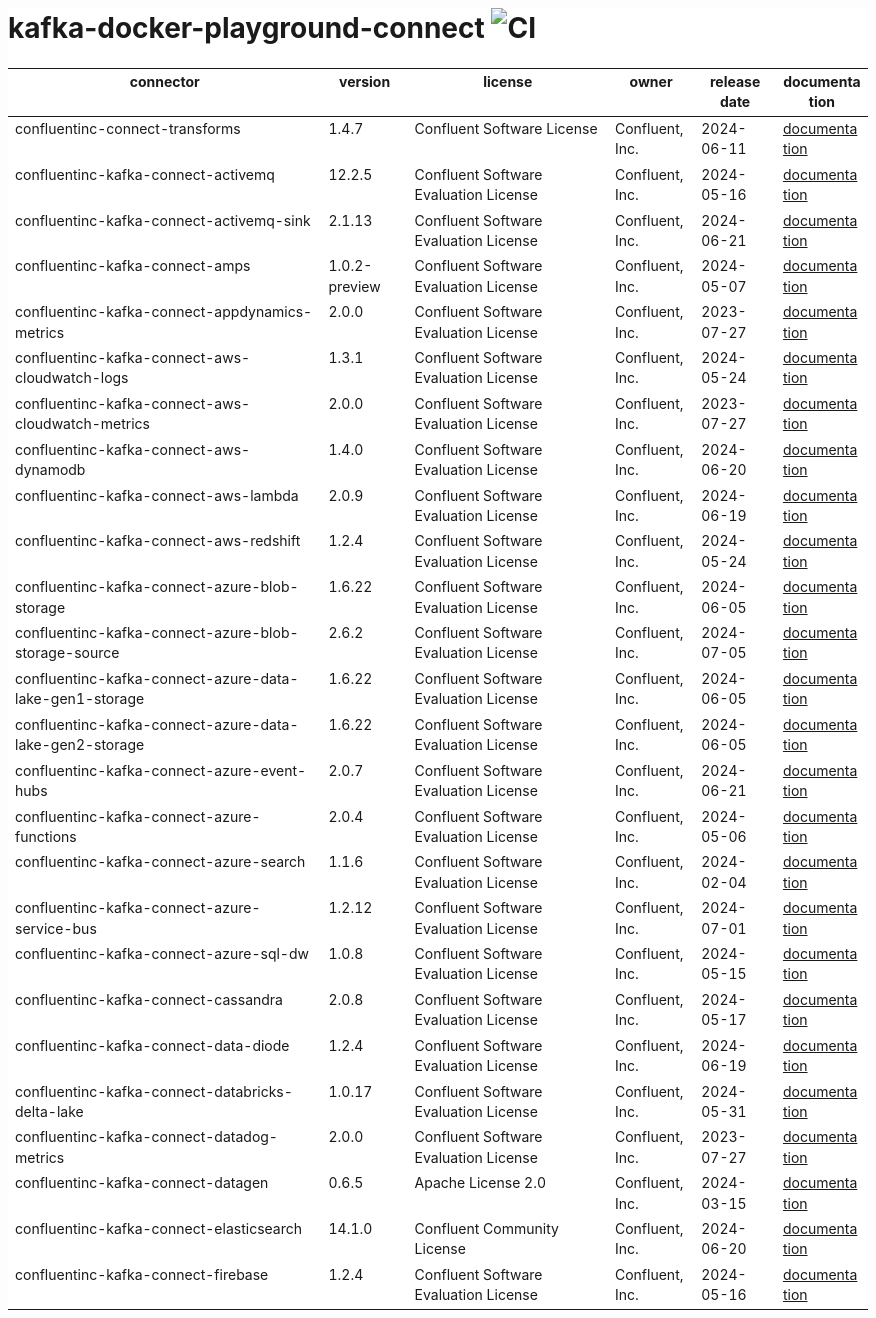# kafka-docker-playground-connect ![CI](https://github.com/vdesabou/kafka-docker-playground-connect/workflows/CI/badge.svg?branch=master)

| connector  | version | license | owner | release date | documentation |
|---|---|---|---|---|---|
| confluentinc-connect-transforms | 1.4.7 | Confluent Software License | Confluent, Inc. | 2024-06-11 | [documentation](https://docs.confluent.io/current/connect/transforms/index.html) |
| confluentinc-kafka-connect-activemq | 12.2.5 | Confluent Software Evaluation License | Confluent, Inc. | 2024-05-16 | [documentation](https://docs.confluent.io/kafka-connect-activemq-source/current/index.html) |
| confluentinc-kafka-connect-activemq-sink | 2.1.13 | Confluent Software Evaluation License | Confluent, Inc. | 2024-06-21 | [documentation](https://docs.confluent.io/current/connect/kafka-connect-activemq/sink) |
| confluentinc-kafka-connect-amps | 1.0.2-preview | Confluent Software Evaluation License | Confluent, Inc. | 2024-05-07 | [documentation](https://docs.confluent.io/current/connect/kafka-connect-amps/) |
| confluentinc-kafka-connect-appdynamics-metrics | 2.0.0 | Confluent Software Evaluation License | Confluent, Inc. | 2023-07-27 | [documentation](https://docs.confluent.io/kafka-connect-appdynamics-metrics/current/index.html) |
| confluentinc-kafka-connect-aws-cloudwatch-logs | 1.3.1 | Confluent Software Evaluation License | Confluent, Inc. | 2024-05-24 | [documentation](https://docs.confluent.io/kafka-connect-aws-cloudwatch-logs/current/index.html) |
| confluentinc-kafka-connect-aws-cloudwatch-metrics | 2.0.0 | Confluent Software Evaluation License | Confluent, Inc. | 2023-07-27 | [documentation](https://docs.confluent.io/kafka-connect-aws-cloudwatch-metrics/current/index.html) |
| confluentinc-kafka-connect-aws-dynamodb | 1.4.0 | Confluent Software Evaluation License | Confluent, Inc. | 2024-06-20 | [documentation](https://docs.confluent.io/kafka-connect-aws-dynamodb/current/index.html) |
| confluentinc-kafka-connect-aws-lambda | 2.0.9 | Confluent Software Evaluation License | Confluent, Inc. | 2024-06-19 | [documentation](https://docs.confluent.io/kafka-connect-aws-lambda/current/index.html) |
| confluentinc-kafka-connect-aws-redshift | 1.2.4 | Confluent Software Evaluation License | Confluent, Inc. | 2024-05-24 | [documentation](https://docs.confluent.io/kafka-connect-aws-redshift/current/index.html) |
| confluentinc-kafka-connect-azure-blob-storage | 1.6.22 | Confluent Software Evaluation License | Confluent, Inc. | 2024-06-05 | [documentation](https://docs.confluent.io/kafka-connect-azure-blob-storage-sink/current/index.html) |
| confluentinc-kafka-connect-azure-blob-storage-source | 2.6.2 | Confluent Software Evaluation License | Confluent, Inc. | 2024-07-05 | [documentation](https://docs.confluent.io/kafka-connect-azure-blob-storage-source/current/index.html) |
| confluentinc-kafka-connect-azure-data-lake-gen1-storage | 1.6.22 | Confluent Software Evaluation License | Confluent, Inc. | 2024-06-05 | [documentation](https://docs.confluent.io/kafka-connect-azure-data-lake-gen1-sink/current/index.html) |
| confluentinc-kafka-connect-azure-data-lake-gen2-storage | 1.6.22 | Confluent Software Evaluation License | Confluent, Inc. | 2024-06-05 | [documentation](https://docs.confluent.io/kafka-connect-azure-data-lake-gen2-sink/current/index.html) |
| confluentinc-kafka-connect-azure-event-hubs | 2.0.7 | Confluent Software Evaluation License | Confluent, Inc. | 2024-06-21 | [documentation](https://docs.confluent.io/kafka-connect-azure-event-hubs/current/index.html) |
| confluentinc-kafka-connect-azure-functions | 2.0.4 | Confluent Software Evaluation License | Confluent, Inc. | 2024-05-06 | [documentation](https://docs.confluent.io/kafka-connect-azure-functions/current/index.html) |
| confluentinc-kafka-connect-azure-search | 1.1.6 | Confluent Software Evaluation License | Confluent, Inc. | 2024-02-04 | [documentation](https://docs.confluent.io/kafka-connect-azure-search/current/index.html) |
| confluentinc-kafka-connect-azure-service-bus | 1.2.12 | Confluent Software Evaluation License | Confluent, Inc. | 2024-07-01 | [documentation](https://docs.confluent.io/kafka-connect-azure-servicebus/current/index.html) |
| confluentinc-kafka-connect-azure-sql-dw | 1.0.8 | Confluent Software Evaluation License | Confluent, Inc. | 2024-05-15 | [documentation](https://docs.confluent.io/kafka-connect-azure-sql-dw/current/index.html) |
| confluentinc-kafka-connect-cassandra | 2.0.8 | Confluent Software Evaluation License | Confluent, Inc. | 2024-05-17 | [documentation](https://docs.confluent.io/kafka-connect-cassandra/current/index.html) |
| confluentinc-kafka-connect-data-diode | 1.2.4 | Confluent Software Evaluation License | Confluent, Inc. | 2024-06-19 | [documentation](https://docs.confluent.io/kafka-connect-data-diode/current/index.html) |
| confluentinc-kafka-connect-databricks-delta-lake | 1.0.17 | Confluent Software Evaluation License | Confluent, Inc. | 2024-05-31 | [documentation](https://docs.confluent.io/kafka-connectors/databricks-delta-lake-sink/current/overview.html) |
| confluentinc-kafka-connect-datadog-metrics | 2.0.0 | Confluent Software Evaluation License | Confluent, Inc. | 2023-07-27 | [documentation](https://docs.confluent.io/kafka-connect-datadog-metrics/current/index.html) |
| confluentinc-kafka-connect-datagen | 0.6.5 | Apache License 2.0 | Confluent, Inc. | 2024-03-15 | [documentation](https://github.com/confluentinc/kafka-connect-datagen/blob/master/README.md) |
| confluentinc-kafka-connect-elasticsearch | 14.1.0 | Confluent Community License | Confluent, Inc. | 2024-06-20 | [documentation](https://docs.confluent.io/kafka-connect-elasticsearch/current/index.html) |
| confluentinc-kafka-connect-firebase | 1.2.4 | Confluent Software Evaluation License | Confluent, Inc. | 2024-05-16 | [documentation](https://docs.confluent.io/kafka-connect-firebase/current/index.html) |